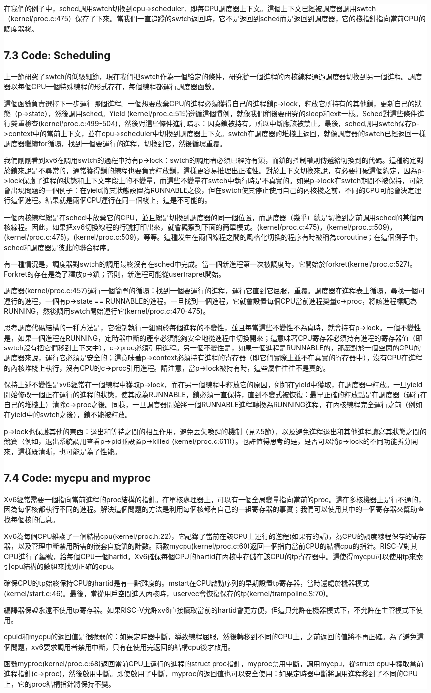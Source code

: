 在我們的例子中，sched調用swtch切換到cpu->scheduler，即每CPU調度器上下文。這個上下文已經被調度器調用swtch（kernel/proc.c:475）保存了下來。當我們一直追蹤的swtch返回時，它不是返回到sched而是返回到調度器，它的棧指針指向當前CPU的調度器棧。

## 7.3 Code: Scheduling

上一節研究了swtch的低級細節，現在我們把swtch作為一個給定的條件，研究從一個進程的內核線程通過調度器切換到另一個進程。調度器以每個CPU一個特殊線程的形式存在，每個線程都運行調度器函數。

這個函數負責選擇下一步運行哪個進程。一個想要放棄CPU的進程必須獲得自己的進程鎖p->lock，釋放它所持有的其他鎖，更新自己的狀態（p->state），然後調用sched。Yield (kernel/proc.c:515)遵循這個慣例，就像我們稍後要研究的sleep和exit一樣。Sched對這些條件進行雙重檢查(kernel/proc.c:499-504)，然後對這些條件進行暗示：因為鎖被持有，所以中斷應該被禁止。最後，sched調用swtch保存p->context中的當前上下文，並在cpu->scheduler中切換到調度器上下文。swtch在調度器的堆棧上返回，就像調度器的swtch已經返回一樣 調度器繼續for循環，找到一個要運行的進程，切換到它，然後循環重覆。

我們剛剛看到xv6在調用swtch的過程中持有p->lock：swtch的調用者必須已經持有鎖，而鎖的控制權則傳遞給切換到的代碼。這種約定對於鎖來說是不尋常的，通常獲得鎖的線程也要負責釋放鎖，這樣更容易推理出正確性。對於上下文切換來說，有必要打破這個約定，因為p->lock保護了進程的狀態和上下文字段上的不變量，而這些不變量在swtch中執行時是不真實的。如果p->lock在swtch期間不被保持，可能會出現問題的一個例子：在yield將其狀態設置為RUNNABLE之後，但在swtch使其停止使用自己的內核棧之前，不同的CPU可能會決定運行這個進程。結果就是兩個CPU運行在同一個棧上，這是不可能的。

一個內核線程總是在sched中放棄它的CPU，並且總是切換到調度器的同一個位置，而調度器（幾乎）總是切換到之前調用sched的某個內核線程。因此，如果把xv6切換線程的行號打印出來，就會觀察到下面的簡單模式。(kernel/proc.c:475)，(kernel/proc.c:509)，(kernel/proc.c:475)，(kernel/proc.c:509)，等等。這種发生在兩個線程之間的風格化切換的程序有時被稱為coroutine；在這個例子中，sched和調度器是彼此的聯合程序。

有一種情況是，調度器對swtch的調用最終沒有在sched中完成。當一個新進程第一次被調度時，它開始於forkret(kernel/proc.c:527)。Forkret的存在是為了釋放p->鎖；否則，新進程可能從usertrapret開始。

調度器(kernel/proc.c:457)運行一個簡單的循環：找到一個要運行的進程，運行它直到它屈服，重覆。調度器在進程表上循環，尋找一個可運行的進程，一個有p->state == RUNNABLE的進程。一旦找到一個進程，它就會設置每個CPU當前進程變量c->proc，將該進程標記為RUNNING，然後調用swtch開始運行它(kernel/proc.c:470-475)。

思考調度代碼結構的一種方法是，它強制執行一組關於每個進程的不變性，並且每當這些不變性不為真時，就會持有p->lock。一個不變性是，如果一個進程在RUNNING，定時器中斷的產率必須能夠安全地從進程中切換開來；這意味著CPU寄存器必須持有進程的寄存器值（即swtch沒有把它們移到上下文中），c->proc必須引用進程。另一個不變性是，如果一個進程是RUNNABLE的，那麽對於一個空閑的CPU的調度器來說，運行它必須是安全的；這意味著p->context必須持有進程的寄存器（即它們實際上並不在真實的寄存器中），沒有CPU在進程的內核堆棧上執行，沒有CPU的c->proc引用進程。請注意，當p->lock被持有時，這些屬性往往不是真的。

保持上述不變性是xv6經常在一個線程中獲取p->lock，而在另一個線程中釋放它的原因，例如在yield中獲取，在調度器中釋放。一旦yield開始修改一個正在運行的進程的狀態，使其成為RUNNABLE，鎖必須一直保持，直到不變式被恢復：最早正確的釋放點是在調度器（運行在自己的堆棧上）清除c->proc之後。同樣，一旦調度器開始將一個RUNNABLE進程轉換為RUNNING進程，在內核線程完全運行之前（例如在yield中的swtch之後），鎖不能被釋放。

p->lock也保護其他的東西：退出和等待之間的相互作用，避免丟失喚醒的機制（見7.5節），以及避免進程退出和其他進程讀寫其狀態之間的競賽（例如，退出系統調用查看p->pid並設置p->killed (kernel/proc.c:611)）。也許值得思考的是，是否可以將p->lock的不同功能拆分開來，這樣既清晰，也可能是為了性能。

## 7.4 Code: mycpu and myproc

Xv6經常需要一個指向當前進程的proc結構的指針。在單核處理器上，可以有一個全局變量指向當前的proc。這在多核機器上是行不通的，因為每個核都執行不同的進程。解決這個問題的方法是利用每個核都有自己的一組寄存器的事實；我們可以使用其中的一個寄存器來幫助查找每個核的信息。

Xv6為每個CPU維護了一個結構cpu(kernel/proc.h:22)，它記錄了當前在該CPU上運行的進程(如果有的話)，為CPU的調度線程保存的寄存器，以及管理中斷禁用所需的嵌套自旋鎖的計數。函數mycpu(kernel/proc.c:60)返回一個指向當前CPU的結構cpu的指針。RISC-V對其CPU進行了編號，給每個CPU一個hartid。Xv6確保每個CPU的hartid在內核中存儲在該CPU的tp寄存器中。這使得mycpu可以使用tp來索引cpu結構的數組來找到正確的cpu。

確保CPU的tp始終保持CPU的hartid是有一點難度的。mstart在CPU啟動序列的早期設置tp寄存器，當時還處於機器模式(kernel/start.c:46)。最後，當從用戶空間進入內核時，uservec會恢復保存的tp(kernel/trampoline.S:70)。

編譯器保證永遠不使用tp寄存器。如果RISC-V允許xv6直接讀取當前的hartid會更方便，但這只允許在機器模式下，不允許在主管模式下使用。

cpuid和mycpu的返回值是很脆弱的：如果定時器中斷，導致線程屈服，然後轉移到不同的CPU上，之前返回的值將不再正確。為了避免這個問題，xv6要求調用者禁用中斷，只有在使用完返回的結構cpu後才啟用。

函數myproc(kernel/proc.c:68)返回當前CPU上運行的進程的struct proc指針，myproc禁用中斷，調用mycpu，從struct cpu中獲取當前進程指針(c->proc)，然後啟用中斷。即使啟用了中斷，myproc的返回值也可以安全使用：如果定時器中斷將調用進程移到了不同的CPU上，它的proc結構指針將保持不變。
